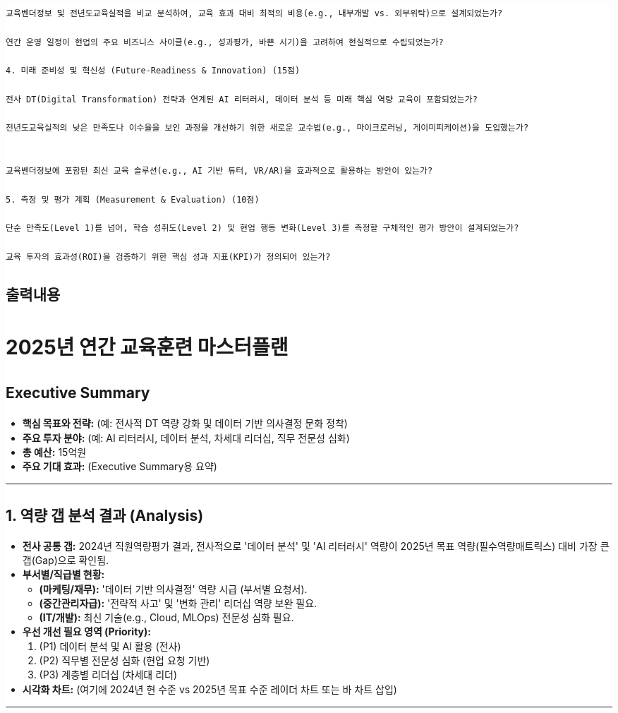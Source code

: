 ```
교육벤더정보 및 전년도교육실적을 비교 분석하여, 교육 효과 대비 최적의 비용(e.g., 내부개발 vs. 외부위탁)으로 설계되었는가?

연간 운영 일정이 현업의 주요 비즈니스 사이클(e.g., 성과평가, 바쁜 시기)을 고려하여 현실적으로 수립되었는가?

4. 미래 준비성 및 혁신성 (Future-Readiness & Innovation) (15점)

전사 DT(Digital Transformation) 전략과 연계된 AI 리터러시, 데이터 분석 등 미래 핵심 역량 교육이 포함되었는가?

전년도교육실적의 낮은 만족도나 이수율을 보인 과정을 개선하기 위한 새로운 교수법(e.g., 마이크로러닝, 게이미피케이션)을 도입했는가?


교육벤더정보에 포함된 최신 교육 솔루션(e.g., AI 기반 튜터, VR/AR)을 효과적으로 활용하는 방안이 있는가?

5. 측정 및 평가 계획 (Measurement & Evaluation) (10점)

단순 만족도(Level 1)를 넘어, 학습 성취도(Level 2) 및 현업 행동 변화(Level 3)를 측정할 구체적인 평가 방안이 설계되었는가?

교육 투자의 효과성(ROI)을 검증하기 위한 핵심 성과 지표(KPI)가 정의되어 있는가?
```

## 출력내용

# 2025년 연간 교육훈련 마스터플랜

## Executive Summary

- **핵심 목표와 전략:** (예: 전사적 DT 역량 강화 및 데이터 기반 의사결정 문화 정착)
- **주요 투자 분야:** (예: AI 리터러시, 데이터 분석, 차세대 리더십, 직무 전문성 심화)
- **총 예산:** 15억원
- **주요 기대 효과:** (Executive Summary용 요약)

---

## 1. 역량 갭 분석 결과 (Analysis)

- **전사 공통 갭:** 2024년 직원역량평가 결과, 전사적으로 '데이터 분석' 및 'AI 리터러시' 역량이 2025년 목표 역량(필수역량매트릭스) 대비 가장 큰 갭(Gap)으로 확인됨.
- **부서별/직급별 현황:**
  - **(마케팅/재무):** '데이터 기반 의사결정' 역량 시급 (부서별 요청서).
  - **(중간관리자급):** '전략적 사고' 및 '변화 관리' 리더십 역량 보완 필요.
  - **(IT/개발):** 최신 기술(e.g., Cloud, MLOps) 전문성 심화 필요.
- **우선 개선 필요 영역 (Priority):**
  1.  (P1) 데이터 분석 및 AI 활용 (전사)
  2.  (P2) 직무별 전문성 심화 (현업 요청 기반)
  3.  (P3) 계층별 리더십 (차세대 리더)
- **시각화 차트:**
  (여기에 2024년 현 수준 vs 2025년 목표 수준 레이더 차트 또는 바 차트 삽입)

---
